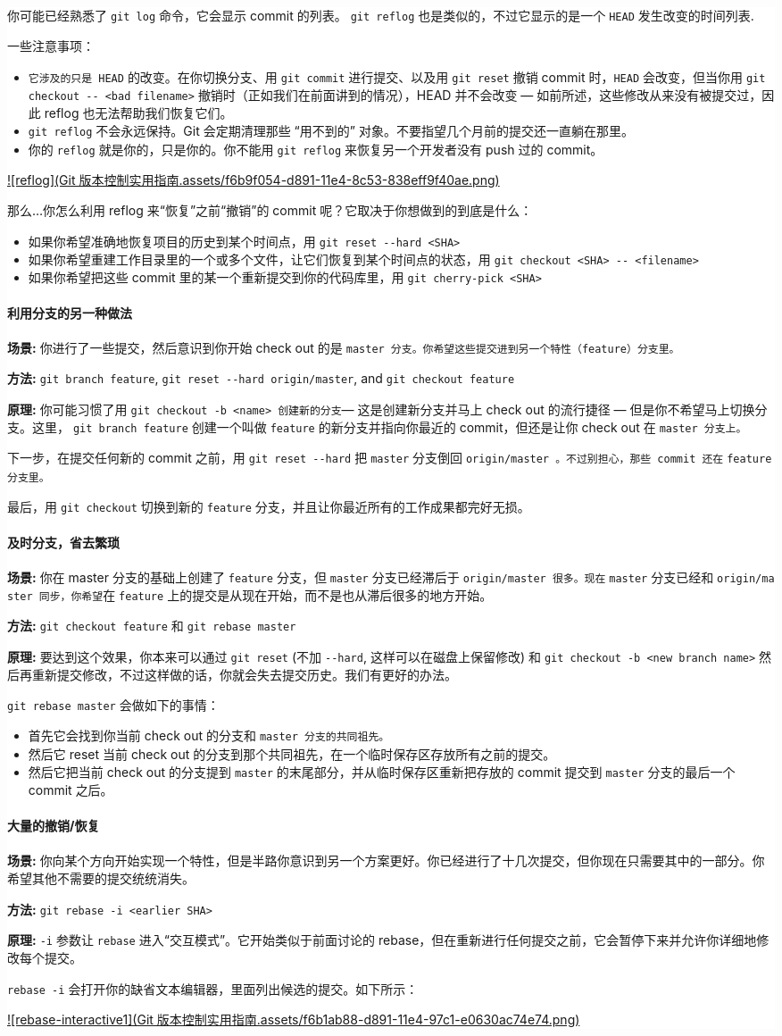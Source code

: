 你可能已经熟悉了 `git log` 命令，它会显示 commit 的列表。 `git reflog` 也是类似的，不过它显示的是一个 `HEAD` 发生改变的时间列表.

一些注意事项：

- `它涉及的只是 HEAD` 的改变。在你切换分支、用 `git commit` 进行提交、以及用 `git reset` 撤销 commit 时，`HEAD` 会改变，但当你用 `git checkout -- <bad filename>` 撤销时（正如我们在前面讲到的情况），HEAD 并不会改变 — 如前所述，这些修改从来没有被提交过，因此 reflog 也无法帮助我们恢复它们。
- `git reflog` 不会永远保持。Git 会定期清理那些 “用不到的” 对象。不要指望几个月前的提交还一直躺在那里。
- 你的 `reflog` 就是你的，只是你的。你不能用 `git reflog` 来恢复另一个开发者没有 push 过的 commit。

[![reflog](Git 版本控制实用指南.assets/f6b9f054-d891-11e4-8c53-838eff9f40ae.png)](https://cloud.githubusercontent.com/assets/2077/6953866/f6b9f054-d891-11e4-8c53-838eff9f40ae.png)

那么…你怎么利用 reflog 来“恢复”之前“撤销”的 commit 呢？它取决于你想做到的到底是什么：

- 如果你希望准确地恢复项目的历史到某个时间点，用 `git reset --hard <SHA>`
- 如果你希望重建工作目录里的一个或多个文件，让它们恢复到某个时间点的状态，用 `git checkout <SHA> -- <filename>`
- 如果你希望把这些 commit 里的某一个重新提交到你的代码库里，用 `git cherry-pick <SHA>`

#### 利用分支的另一种做法

**场景:** 你进行了一些提交，然后意识到你开始 check out 的是 `master 分支。你希望这些提交进到另一个特性（feature）分支里。`

**方法:** `git branch feature`, `git reset --hard origin/master`, and `git checkout feature`

**原理:** 你可能习惯了用 `git checkout -b <name> 创建新的分支`— 这是创建新分支并马上 check out 的流行捷径 — 但是你不希望马上切换分支。这里， `git branch feature` 创建一个叫做 `feature` 的新分支并指向你最近的 commit，但还是让你 check out 在 `master 分支上。`

下一步，在提交任何新的 commit 之前，用 `git reset --hard` 把 `master` 分支倒回 `origin/master 。不过别担心，那些 commit 还在` `feature 分支里。`

最后，用 `git checkout` 切换到新的 `feature` 分支，并且让你最近所有的工作成果都完好无损。

#### 及时分支，省去繁琐

**场景:** 你在 master 分支的基础上创建了 `feature` 分支，但 `master` 分支已经滞后于 `origin/master 很多。现在` `master` 分支已经和 `origin/master 同步，你希望`在 `feature` 上的提交是从现在开始，而不是也从滞后很多的地方开始。

**方法:** `git checkout feature` 和 `git rebase master`

**原理:** 要达到这个效果，你本来可以通过 `git reset` (不加 `--hard`, 这样可以在磁盘上保留修改) 和 `git checkout -b <new branch name>` 然后再重新提交修改，不过这样做的话，你就会失去提交历史。我们有更好的办法。

`git rebase master` 会做如下的事情：

- 首先它会找到你当前 check out 的分支和 `master 分支的共同祖先。`
- 然后它 reset 当前 check out 的分支到那个共同祖先，在一个临时保存区存放所有之前的提交。
- 然后它把当前 check out 的分支提到 `master` 的末尾部分，并从临时保存区重新把存放的 commit 提交到 `master` 分支的最后一个 commit 之后。

#### 大量的撤销/恢复

**场景:** 你向某个方向开始实现一个特性，但是半路你意识到另一个方案更好。你已经进行了十几次提交，但你现在只需要其中的一部分。你希望其他不需要的提交统统消失。

**方法:** `git rebase -i <earlier SHA>`

**原理:** `-i` 参数让 `rebase` 进入“交互模式”。它开始类似于前面讨论的 rebase，但在重新进行任何提交之前，它会暂停下来并允许你详细地修改每个提交。

`rebase -i` 会打开你的缺省文本编辑器，里面列出候选的提交。如下所示：

[![rebase-interactive1](Git 版本控制实用指南.assets/f6b1ab88-d891-11e4-97c1-e0630ac74e74.png)](https://cloud.githubusercontent.com/assets/2077/6953863/f6b1ab88-d891-11e4-97c1-e0630ac74e74.png)
